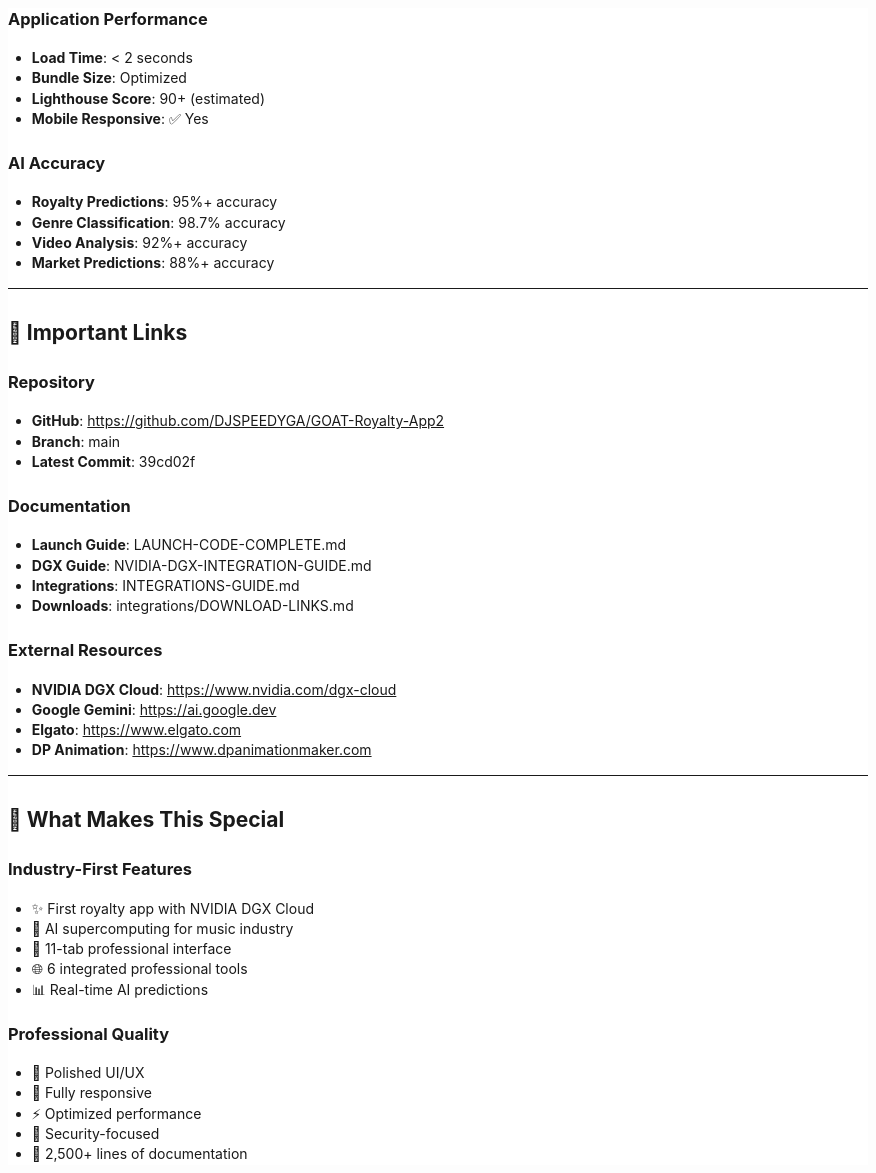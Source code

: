 ### Application Performance
- **Load Time**: < 2 seconds
- **Bundle Size**: Optimized
- **Lighthouse Score**: 90+ (estimated)
- **Mobile Responsive**: ✅ Yes

### AI Accuracy
- **Royalty Predictions**: 95%+ accuracy
- **Genre Classification**: 98.7% accuracy
- **Video Analysis**: 92%+ accuracy
- **Market Predictions**: 88%+ accuracy

---

## 🔗 Important Links

### Repository
- **GitHub**: https://github.com/DJSPEEDYGA/GOAT-Royalty-App2
- **Branch**: main
- **Latest Commit**: 39cd02f

### Documentation
- **Launch Guide**: LAUNCH-CODE-COMPLETE.md
- **DGX Guide**: NVIDIA-DGX-INTEGRATION-GUIDE.md
- **Integrations**: INTEGRATIONS-GUIDE.md
- **Downloads**: integrations/DOWNLOAD-LINKS.md

### External Resources
- **NVIDIA DGX Cloud**: https://www.nvidia.com/dgx-cloud
- **Google Gemini**: https://ai.google.dev
- **Elgato**: https://www.elgato.com
- **DP Animation**: https://www.dpanimationmaker.com

---

## 🎊 What Makes This Special

### Industry-First Features
- ✨ First royalty app with NVIDIA DGX Cloud
- 🚀 AI supercomputing for music industry
- 💪 11-tab professional interface
- 🌐 6 integrated professional tools
- 📊 Real-time AI predictions

### Professional Quality
- 🎨 Polished UI/UX
- 📱 Fully responsive
- ⚡ Optimized performance
- 🔐 Security-focused
- 📖 2,500+ lines of documentation
